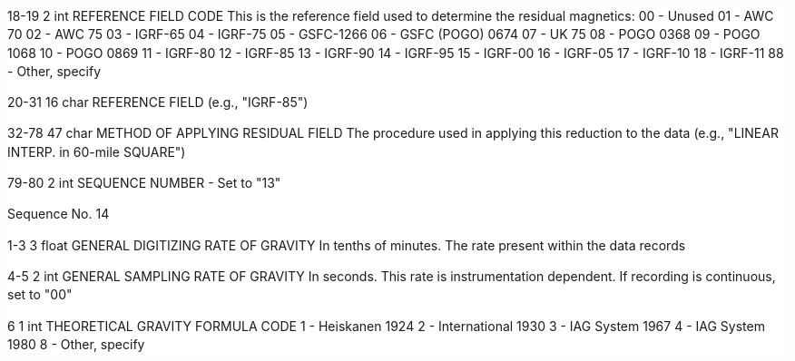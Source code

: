 18-19       2       int      REFERENCE FIELD CODE
                             This is the reference field used to
                             determine the residual magnetics:
                             00 - Unused
                             01 - AWC 70
                             02 - AWC 75
                             03 - IGRF-65
                             04 - IGRF-75
                             05 - GSFC-1266
                             06 - GSFC (POGO) 0674
                             07 - UK 75
                             08 - POGO 0368
                             09 - POGO 1068
                             10 - POGO 0869
                             11 - IGRF-80
                             12 - IGRF-85
                             13 - IGRF-90
                             14 - IGRF-95
                             15 - IGRF-00
                             16 - IGRF-05
                             17 - IGRF-10
                             18 - IGRF-11
                             88 - Other, specify
                             
20-31       16      char     REFERENCE FIELD
                             (e.g., "IGRF-85")

32-78       47      char     METHOD OF APPLYING RESIDUAL FIELD
                             The procedure used in applying this
                             reduction to the data (e.g., "LINEAR
                             INTERP. in 60-mile SQUARE")
                             
79-80       2       int      SEQUENCE NUMBER - Set to "13"


Sequence No. 14


1-3         3       float    GENERAL DIGITIZING RATE OF GRAVITY
                             In tenths of minutes.
                             The rate present within the data
                             records
                             
4-5         2       int      GENERAL SAMPLING RATE OF GRAVITY
                             In seconds.
                             This rate is instrumentation
                             dependent. If recording is
                             continuous, set to "00"
                             
6           1       int      THEORETICAL GRAVITY FORMULA CODE
                             1 - Heiskanen 1924
                             2 - International 1930
                             3 - IAG System 1967
                             4 - IAG System 1980
                             8 - Other, specify
